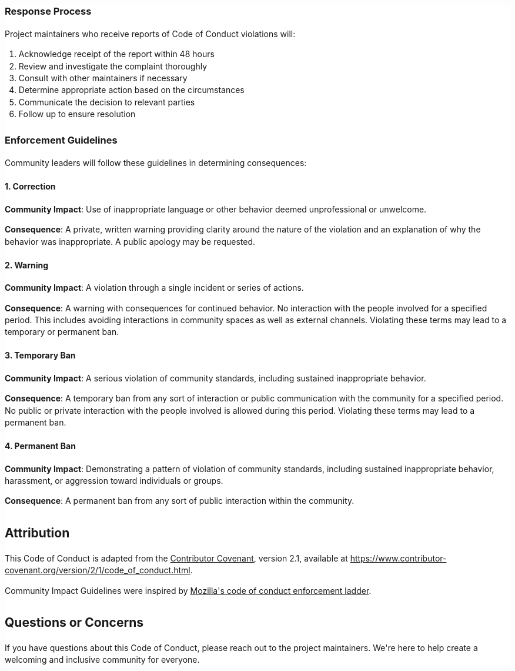 ### Response Process

Project maintainers who receive reports of Code of Conduct violations will:

1. Acknowledge receipt of the report within 48 hours
2. Review and investigate the complaint thoroughly
3. Consult with other maintainers if necessary
4. Determine appropriate action based on the circumstances
5. Communicate the decision to relevant parties
6. Follow up to ensure resolution

### Enforcement Guidelines

Community leaders will follow these guidelines in determining consequences:

#### 1. Correction
**Community Impact**: Use of inappropriate language or other behavior deemed unprofessional or unwelcome.

**Consequence**: A private, written warning providing clarity around the nature of the violation and an explanation of why the behavior was inappropriate. A public apology may be requested.

#### 2. Warning
**Community Impact**: A violation through a single incident or series of actions.

**Consequence**: A warning with consequences for continued behavior. No interaction with the people involved for a specified period. This includes avoiding interactions in community spaces as well as external channels. Violating these terms may lead to a temporary or permanent ban.

#### 3. Temporary Ban
**Community Impact**: A serious violation of community standards, including sustained inappropriate behavior.

**Consequence**: A temporary ban from any sort of interaction or public communication with the community for a specified period. No public or private interaction with the people involved is allowed during this period. Violating these terms may lead to a permanent ban.

#### 4. Permanent Ban
**Community Impact**: Demonstrating a pattern of violation of community standards, including sustained inappropriate behavior, harassment, or aggression toward individuals or groups.

**Consequence**: A permanent ban from any sort of public interaction within the community.

## Attribution

This Code of Conduct is adapted from the [Contributor Covenant](https://www.contributor-covenant.org), version 2.1, available at https://www.contributor-covenant.org/version/2/1/code_of_conduct.html.

Community Impact Guidelines were inspired by [Mozilla's code of conduct enforcement ladder](https://github.com/mozilla/diversity).

## Questions or Concerns

If you have questions about this Code of Conduct, please reach out to the project maintainers. We're here to help create a welcoming and inclusive community for everyone.
